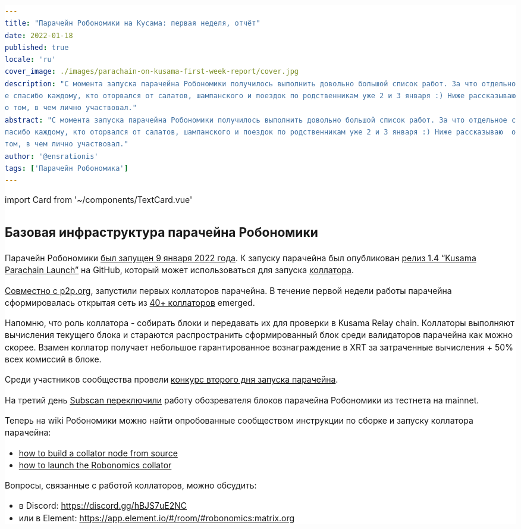 ```yaml
---
title: "Парачейн Робономики на Кусама: первая неделя, отчёт"
date: 2022-01-18
published: true
locale: 'ru'
cover_image: ./images/parachain-on-kusama-first-week-report/cover.jpg
description: "С момента запуска парачейна Робономики получилось выполнить довольно большой список работ. За что отдельное спасибо каждому, кто оторвался от салатов, шампанского и поездок по родственникам уже 2 и 3 января :) Ниже рассказываю  о том, в чем лично участвовал."
abstract: "С момента запуска парачейна Робономики получилось выполнить довольно большой список работ. За что отдельное спасибо каждому, кто оторвался от салатов, шампанского и поездок по родственникам уже 2 и 3 января :) Ниже рассказываю  о том, в чем лично участвовал."
author: '@ensrationis'
tags: ['Парачейн Робономика']
---
```

import Card from '~/components/TextCard.vue'

## Базовая инфраструктура парачейна Робономики

Парачейн Робономики [был запущен 9 января 2022 года](https://twitter.com/EnsRationis/status/1480139879057174530). К запуску парачейна был опубликован [релиз 1.4 “Kusama Parachain Launch”](https://github.com/airalab/robonomics/releases/tag/v1.4.0) на GitHub, который может использоваться для запуска [коллатора](https://wiki.polkadot.network/docs/learn-collator).

[Совместно с p2p.org](https://economy.p2p.org/p2p-validator-and-robonomics-announce-partnership-for-launch-of-parachains-on-kusama/), запустили первых коллаторов парачейна. В течение первой недели работы парачейна сформировалась открытая сеть из [40+ коллаторов](https://telemetry.parachain.robonomics.network/#/Robonomics) emerged. 

Напомню, что роль коллатора - собирать блоки и передавать их для проверки в Kusama Relay chain. Коллаторы выполняют вычисления текущего блока и стараются распространить сформированный блок среди валидаторов парачейна как можно скорее. Взамен коллатор получает небольшое гарантированное вознаграждение в XRT за затраченные вычисления + 50% всех комиссий в блоке. 

Среди участников сообщества провели [конкурс второго дня запуска парачейна](https://discord.com/channels/803947358492557312/895723411278557227/930224374630473738). 

На третий день [Subscan переключили](https://twitter.com/AIRA_Robonomics/status/1480833207834664960) работу обозревателя блоков парачейна Робономики из тестнета на mainnet.

Теперь на wiki Робономики можно найти опробованные сообществом инструкции по сборке и запуску коллатора парачейна:

- [how to build a collator node from source](https://wiki.robonomics.network/docs/en/how-to-build-collator-node/)
- [how to launch the Robonomics collator](https://wiki.robonomics.network/docs/en/how-to-launch-the-robonomics-collator/)

Вопросы, связанные с работой коллаторов, можно обсудить:

- в Discord: https://discord.gg/hBJS7uE2NC
- или в Element: https://app.element.io/#/room/#robonomics:matrix.org
